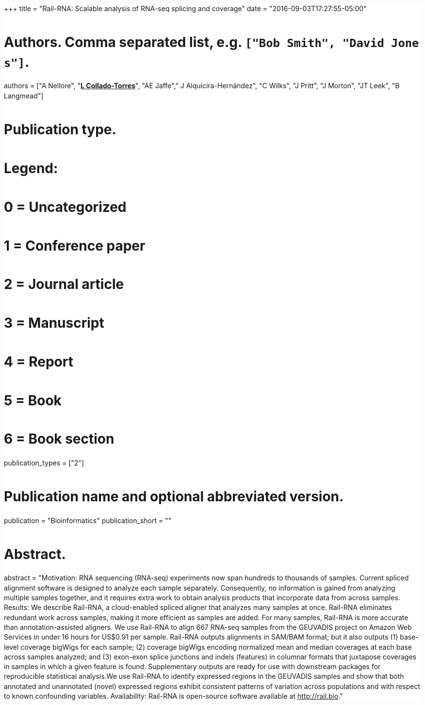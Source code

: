+++
title = "Rail-RNA: Scalable analysis of RNA-seq splicing and coverage"
date = "2016-09-03T17:27:55-05:00"

# Authors. Comma separated list, e.g. `["Bob Smith", "David Jones"]`.
authors = ["A Nellore", "[__L Collado-Torres__](/authors/admin)", "AE Jaffe"," J Alquicira-Hernández", "C Wilks", "J Pritt", "J Morton", "JT Leek", "B Langmead"]

# Publication type.
# Legend:
# 0 = Uncategorized
# 1 = Conference paper
# 2 = Journal article
# 3 = Manuscript
# 4 = Report
# 5 = Book
# 6 = Book section
publication_types = ["2"]

# Publication name and optional abbreviated version.
publication = "Bioinformatics"
publication_short = ""

# Abstract.
abstract = "Motivation: RNA sequencing (RNA-seq) experiments now span hundreds to thousands of samples. Current spliced alignment software is designed to analyze each sample separately. Consequently, no information is gained from analyzing multiple samples together, and it requires extra work to obtain analysis products that incorporate data from across samples. Results: We describe Rail-RNA, a cloud-enabled spliced aligner that analyzes many samples at once. Rail-RNA eliminates redundant work across samples, making it more efficient as samples are added. For many samples, Rail-RNA is more accurate than annotation-assisted aligners. We use Rail-RNA to align 667 RNA-seq samples from the GEUVADIS project on Amazon Web Services in under 16 hours for US$0.91 per sample. Rail-RNA outputs alignments in SAM/BAM format; but it also outputs (1) base-level coverage bigWigs for each sample; (2) coverage bigWigs encoding normalized mean and median coverages at each base across samples analyzed; and (3) exon-exon splice junctions and indels (features) in columnar formats that juxtapose coverages in samples in which a given feature is found. Supplementary outputs are ready for use with downstream packages for reproducible statistical analysis.We use Rail-RNA to identify expressed regions in the GEUVADIS samples and show that both annotated and unannotated (novel) expressed regions exhibit consistent patterns of variation across populations and with respect to known confounding variables. Availability: Rail-RNA is open-source software available at http://rail.bio."
